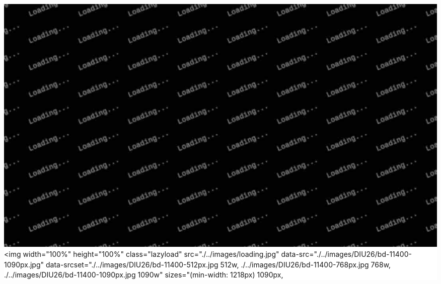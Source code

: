  <img width="100%" height="100%" class="lazyload" src="./../images/loading.jpg"
  data-src="./../images/DIU26/tv-11400-1090px.jpg"
  data-srcset="./../images/DIU26/tv-11400-512px.jpg 512w,
  ./../images/DIU26/tv-11400-768px.jpg 768w,
  ./../images/DIU26/tv-11400-1090px.jpg 1090w"
  sizes="(min-width: 1218px) 1090px,
  (min-width: 768px) 87vw,
  89vw" />
 <img width="100%" height="100%" class="lazyload" src="./../images/loading.jpg"
  data-src="./../images/DIU26/bd-11400-1090px.jpg"
  data-srcset="./../images/DIU26/bd-11400-512px.jpg 512w,
  ./../images/DIU26/bd-11400-768px.jpg 768w,
  ./../images/DIU26/bd-11400-1090px.jpg 1090w"
  sizes="(min-width: 1218px) 1090px,